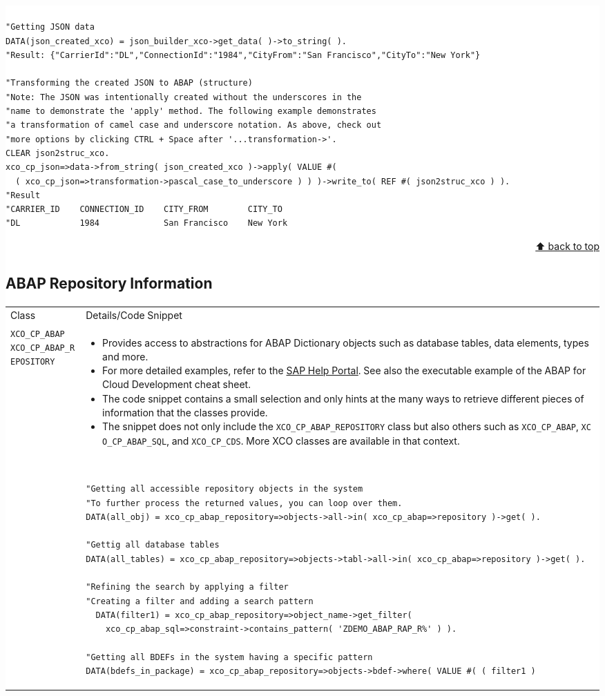``` abap

"Getting JSON data
DATA(json_created_xco) = json_builder_xco->get_data( )->to_string( ).
"Result: {"CarrierId":"DL","ConnectionId":"1984","CityFrom":"San Francisco","CityTo":"New York"}

"Transforming the created JSON to ABAP (structure)
"Note: The JSON was intentionally created without the underscores in the
"name to demonstrate the 'apply' method. The following example demonstrates
"a transformation of camel case and underscore notation. As above, check out
"more options by clicking CTRL + Space after '...transformation->'.
CLEAR json2struc_xco.
xco_cp_json=>data->from_string( json_created_xco )->apply( VALUE #(
  ( xco_cp_json=>transformation->pascal_case_to_underscore ) ) )->write_to( REF #( json2struc_xco ) ).
"Result
"CARRIER_ID    CONNECTION_ID    CITY_FROM        CITY_TO
"DL            1984             San Francisco    New York
``` 

</td>
</tr>
</table>

<p align="right"><a href="#top">⬆️ back to top</a></p>

## ABAP Repository Information 

<table>
<tr>
<td> Class </td> <td> Details/Code Snippet </td>
</tr>
<tr>
<td> <code>XCO_CP_ABAP</code><br><code>XCO_CP_ABAP_REPOSITORY</code> </td>
<td>

<ul>
<li>Provides access to abstractions for ABAP Dictionary objects such as database tables, data elements, types and more.</li>
<li>For more detailed examples, refer to the <a href="https://help.sap.com/docs/btp/sap-business-technology-platform/overview-of-xco-modules">SAP Help Portal</a>. See also the executable example of the ABAP for Cloud Development cheat sheet.</li>
<li>The code snippet contains a small selection and only hints at the many ways to retrieve different pieces of information that the classes provide.</li>
<li>The snippet does not only include the <code>XCO_CP_ABAP_REPOSITORY</code> class but also others such as <code>XCO_CP_ABAP</code>, <code>XCO_CP_ABAP_SQL</code>, and <code>XCO_CP_CDS</code>. More XCO classes are available in that context.</li>
</ul>
<br>

``` abap
"Getting all accessible repository objects in the system
"To further process the returned values, you can loop over them.
DATA(all_obj) = xco_cp_abap_repository=>objects->all->in( xco_cp_abap=>repository )->get( ).

"Gettig all database tables
DATA(all_tables) = xco_cp_abap_repository=>objects->tabl->all->in( xco_cp_abap=>repository )->get( ).

"Refining the search by applying a filter
"Creating a filter and adding a search pattern
  DATA(filter1) = xco_cp_abap_repository=>object_name->get_filter(
    xco_cp_abap_sql=>constraint->contains_pattern( 'ZDEMO_ABAP_RAP_R%' ) ).

"Getting all BDEFs in the system having a specific pattern
DATA(bdefs_in_package) = xco_cp_abap_repository=>objects->bdef->where( VALUE #( ( filter1 )
```